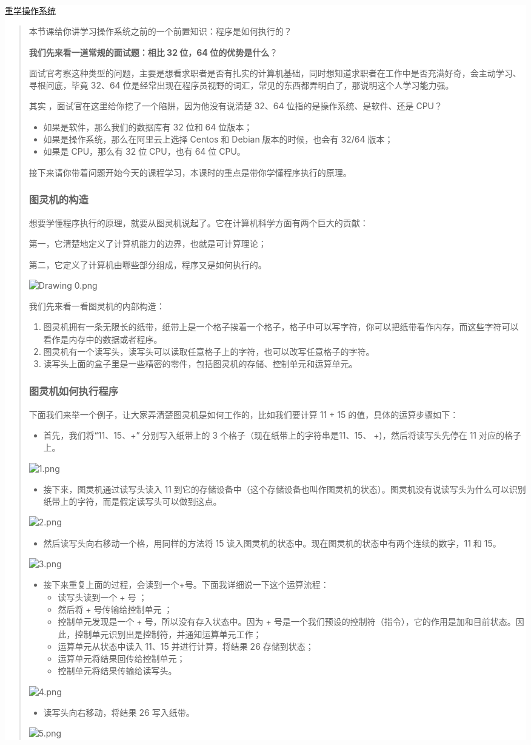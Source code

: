[重学操作系统](https://kaiwu.lagou.com/course/courseInfo.htm?courseId=478&sid=20-h5Url-0&buyFrom=2&pageId=1pz4#/detail/pc?id=4608)



> 本节课给你讲学习操作系统之前的一个前置知识：程序是如何执行的？
>
> **我们先来看一道常规的面试题：相比 32 位，64 位的优势是什么**？
>
> 面试官考察这种类型的问题，主要是想看求职者是否有扎实的计算机基础，同时想知道求职者在工作中是否充满好奇，会主动学习、寻根问底，毕竟 32、64 位是经常出现在程序员视野的词汇，常见的东西都弄明白了，那说明这个人学习能力强。
>
> 其实 ，面试官在这里给你挖了一个陷阱，因为他没有说清楚 32、64 位指的是操作系统、是软件、还是 CPU？
>
> - 如果是软件，那么我们的数据库有 32 位和 64 位版本；
> - 如果是操作系统，那么在阿里云上选择 Centos 和 Debian 版本的时候，也会有 32/64 版本；
> - 如果是 CPU，那么有 32 位 CPU，也有 64 位 CPU。
>
> 接下来请你带着问题开始今天的课程学习，本课时的重点是带你学懂程序执行的原理。
>
> ### 图灵机的构造
>
> 想要学懂程序执行的原理，就要从图灵机说起了。它在计算机科学方面有两个巨大的贡献：
>
> 第一，它清楚地定义了计算机能力的边界，也就是可计算理论；
>
> 第二，它定义了计算机由哪些部分组成，程序又是如何执行的。
>
> ![Drawing 0.png](https://s0.lgstatic.com/i/image/M00/4C/BE/Ciqc1F9YkgKAMPJ6ABSBvBPOVvk790.png)
>
> 我们先来看一看图灵机的内部构造：
>
> 1. 图灵机拥有一条无限长的纸带，纸带上是一个格子挨着一个格子，格子中可以写字符，你可以把纸带看作内存，而这些字符可以看作是内存中的数据或者程序。
> 2. 图灵机有一个读写头，读写头可以读取任意格子上的字符，也可以改写任意格子的字符。
> 3. 读写头上面的盒子里是一些精密的零件，包括图灵机的存储、控制单元和运算单元。
>
> ### 图灵机如何执行程序
>
> 下面我们来举一个例子，让大家弄清楚图灵机是如何工作的，比如我们要计算 11 + 15 的值，具体的运算步骤如下：
>
> - 首先，我们将“11、15、+” 分别写入纸带上的 3 个格子（现在纸带上的字符串是11、15、 +)，然后将读写头先停在 11 对应的格子上。
>
> ![1.png](https://s0.lgstatic.com/i/image/M00/4C/CB/Ciqc1F9YoK6AM2frAAAtDcKchOk422.png)
>
> - 接下来，图灵机通过读写头读入 11 到它的存储设备中（这个存储设备也叫作图灵机的状态）。图灵机没有说读写头为什么可以识别纸带上的字符，而是假定读写头可以做到这点。
>
> ![2.png](https://s0.lgstatic.com/i/image/M00/4C/CB/Ciqc1F9YoLWAYNkqAABb6DZsrMk959.png)
>
> - 然后读写头向右移动一个格，用同样的方法将 15 读入图灵机的状态中。现在图灵机的状态中有两个连续的数字，11 和 15。
>
> ![3.png](https://s0.lgstatic.com/i/image/M00/4C/D6/CgqCHl9YoL2AYCJbAABc5X0-CI4938.png)
>
> - 接下来重复上面的过程，会读到一个+号。下面我详细说一下这个运算流程：
>   - 读写头读到一个 + 号 ；
>   - 然后将 + 号传输给控制单元 ；
>   - 控制单元发现是一个 + 号，所以没有存入状态中。因为 + 号是一个我们预设的控制符（指令），它的作用是加和目前状态。因此，控制单元识别出是控制符，并通知运算单元工作；
>   - 运算单元从状态中读入 11、15 并进行计算，将结果 26 存储到状态；
>   - 运算单元将结果回传给控制单元；
>   - 控制单元将结果传输给读写头。
>
> ![4.png](https://s0.lgstatic.com/i/image/M00/4C/CB/Ciqc1F9YoMSAa9_WAADEZsnCSoU226.png)
>
> - 读写头向右移动，将结果 26 写入纸带。
>
> ![5.png](https://s0.lgstatic.com/i/image/M00/4C/D6/CgqCHl9YoMqAB2JiAAA2igzBi94334.png)